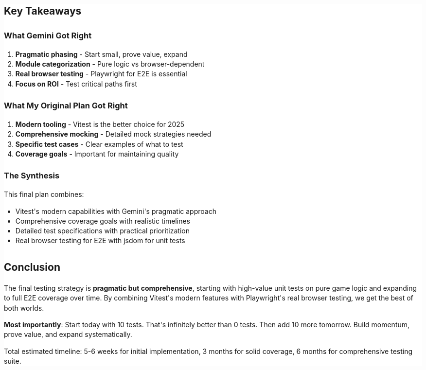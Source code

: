 ## Key Takeaways

### What Gemini Got Right
1. **Pragmatic phasing** - Start small, prove value, expand
2. **Module categorization** - Pure logic vs browser-dependent
3. **Real browser testing** - Playwright for E2E is essential
4. **Focus on ROI** - Test critical paths first

### What My Original Plan Got Right
1. **Modern tooling** - Vitest is the better choice for 2025
2. **Comprehensive mocking** - Detailed mock strategies needed
3. **Specific test cases** - Clear examples of what to test
4. **Coverage goals** - Important for maintaining quality

### The Synthesis
This final plan combines:
- Vitest's modern capabilities with Gemini's pragmatic approach
- Comprehensive coverage goals with realistic timelines
- Detailed test specifications with practical prioritization
- Real browser testing for E2E with jsdom for unit tests

## Conclusion

The final testing strategy is **pragmatic but comprehensive**, starting with high-value unit tests on pure game logic and expanding to full E2E coverage over time. By combining Vitest's modern features with Playwright's real browser testing, we get the best of both worlds.

**Most importantly**: Start today with 10 tests. That's infinitely better than 0 tests. Then add 10 more tomorrow. Build momentum, prove value, and expand systematically.

Total estimated timeline: 5-6 weeks for initial implementation, 3 months for solid coverage, 6 months for comprehensive testing suite.